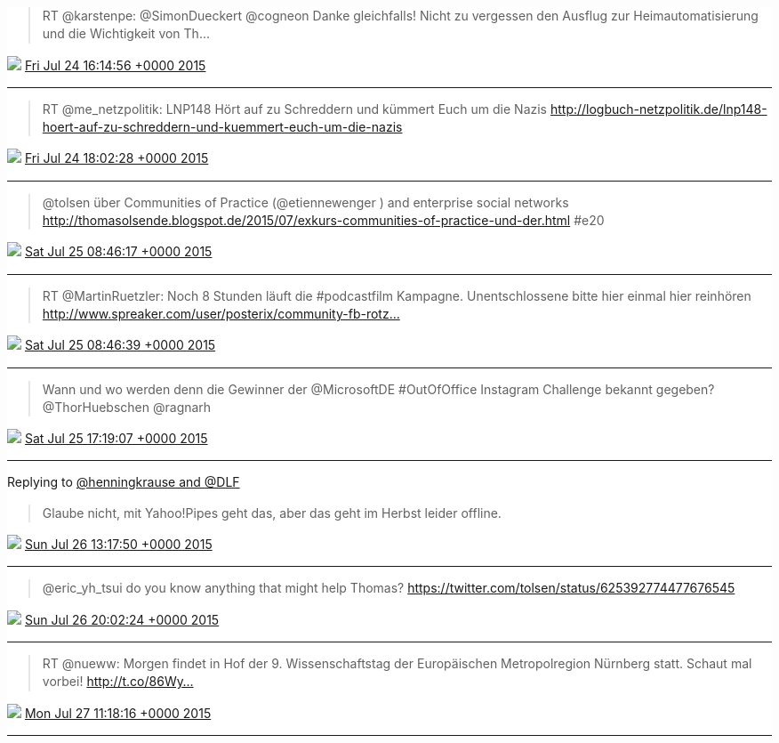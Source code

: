 > RT @karstenpe: @SimonDueckert @cogneon Danke gleichfalls! Nicht zu vergessen den Ausflug zur Heimautomatisierung und die Wichtigkeit von Th…

<img src="media/tweet.ico" width="12" /> [Fri Jul 24 16:14:56 +0000 2015](https://twitter.com/SimonDueckert/status/624613746560765953)

----

> RT @me_netzpolitik: LNP148 Hört auf zu Schreddern und kümmert Euch um die Nazis http://logbuch-netzpolitik.de/lnp148-hoert-auf-zu-schreddern-und-kuemmert-euch-um-die-nazis

<img src="media/tweet.ico" width="12" /> [Fri Jul 24 18:02:28 +0000 2015](https://twitter.com/SimonDueckert/status/624640807467921408)

----

> @tolsen über Communities of Practice (@etiennewenger ) and enterprise social networks http://thomasolsende.blogspot.de/2015/07/exkurs-communities-of-practice-und-der.html #e20

<img src="media/tweet.ico" width="12" /> [Sat Jul 25 08:46:17 +0000 2015](https://twitter.com/SimonDueckert/status/624863228443652097)

----

> RT @MartinRuetzler: Noch 8 Stunden läuft die #podcastfilm Kampagne. Unentschlossene bitte hier einmal hier reinhören http://www.spreaker.com/user/posterix/community-fb-rotz…

<img src="media/tweet.ico" width="12" /> [Sat Jul 25 08:46:39 +0000 2015](https://twitter.com/SimonDueckert/status/624863321372626944)

----

> Wann und wo werden denn die Gewinner der @MicrosoftDE #OutOfOffice Instagram Challenge bekannt gegeben? @ThorHuebschen @ragnarh

<img src="media/tweet.ico" width="12" /> [Sat Jul 25 17:19:07 +0000 2015](https://twitter.com/SimonDueckert/status/624992284594077696)

----

Replying to [@henningkrause and @DLF](https://twitter.com/henningkrause/status/625264824235229185)

> Glaube nicht, mit Yahoo!Pipes geht das, aber das geht im Herbst leider offline.

<img src="media/tweet.ico" width="12" /> [Sun Jul 26 13:17:50 +0000 2015](https://twitter.com/SimonDueckert/status/625293952367898624)

----

> @eric_yh_tsui do you know anything that might help Thomas? https://twitter.com/tolsen/status/625392774477676545

<img src="media/tweet.ico" width="12" /> [Sun Jul 26 20:02:24 +0000 2015](https://twitter.com/SimonDueckert/status/625395766417342464)

----

> RT @nueww: Morgen findet in Hof der 9. Wissenschaftstag der Europäischen Metropolregion Nürnberg statt. Schaut mal vorbei! http://t.co/86Wy…

<img src="media/tweet.ico" width="12" /> [Mon Jul 27 11:18:16 +0000 2015](https://twitter.com/SimonDueckert/status/625626250003021824)

----
